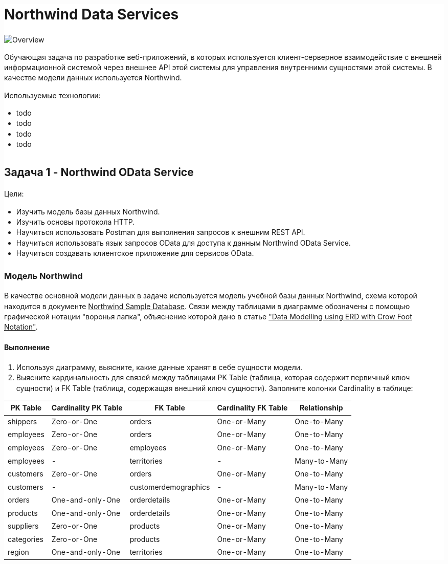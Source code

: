 # Northwind Data Services

![Overview](images/northwind-overview.png)

Обучающая задача по разработке веб-приложений, в которых используется клиент-серверное взаимодействие с внешней информационной системой через внешнее API этой системы для управления внутренними сущностями этой системы. В качестве модели данных используется Northwind.

Используемые технологии:
* todo
* todo
* todo
* todo


## Задача 1 - Northwind OData Service

Цели:

* Изучить модель базы данных Northwind.
* Изучить основы протокола HTTP.
* Научиться использовать Postman для выполнения запросов к внешним REST API.
* Научиться использовать язык запросов OData для доступа к данным Northwind OData Service.
* Научиться создавать клиентское приложение для сервисов OData.


### Модель Northwind

В качестве основной модели данных в задаче используется модель учебной базы данных Northwind, схема которой находится в документе [Northwind Sample Database](https://www.zentut.com/wp-content/uploads/downloads/2013/06/Northwind-Sample-Database-Diagram.pdf). Связи между таблицами в диаграмме обозначены с помощью графической нотации "воронья лапка", объяснение которой дано в статье ["Data Modelling using ERD with Crow Foot Notation"](https://www.codeproject.com/Articles/878359/Data-Modelling-using-ERD-with-Crow-Foot-Notation).


#### Выполнение

1. Используя диаграмму, выясните, какие данные хранят в себе сущности модели.
2. Выясните кардинальность для связей между таблицами PK Table (таблица, которая содержит первичный ключ сущности) и FK Table (таблица, содержащая внешний ключ сущности). Заполните колонки Cardinality в таблице:

| PK Table      | Cardinality PK Table | FK Table             | Cardinality FK Table | Relationship |
| ------------- | -------------------- | -------------------- | -------------------- | ------------ |
| shippers      | Zero-or-One          | orders               |  One-or-Many         | One-to-Many  |
| employees     | Zero-or-One          | orders               |  One-or-Many         | One-to-Many  |
| employees     | Zero-or-One          | employees            |  One-or-Many         | One-to-Many  |
| employees     | -                    | territories          | -                    | Many-to-Many |
| customers     | Zero-or-One          | orders               |  One-or-Many         | One-to-Many  |
| customers     | -                    | customerdemographics | -                    | Many-to-Many |
| orders        | One-and-only-One     | orderdetails         |  One-or-Many         | One-to-Many  |
| products      | One-and-only-One     | orderdetails         |  One-or-Many         | One-to-Many  |
| suppliers     | Zero-or-One          | products             |  One-or-Many         | One-to-Many  |
| categories    | Zero-or-One          | products             |  One-or-Many         | One-to-Many  |
| region        | One-and-only-One     | territories          |  One-or-Many         | One-to-Many  |
